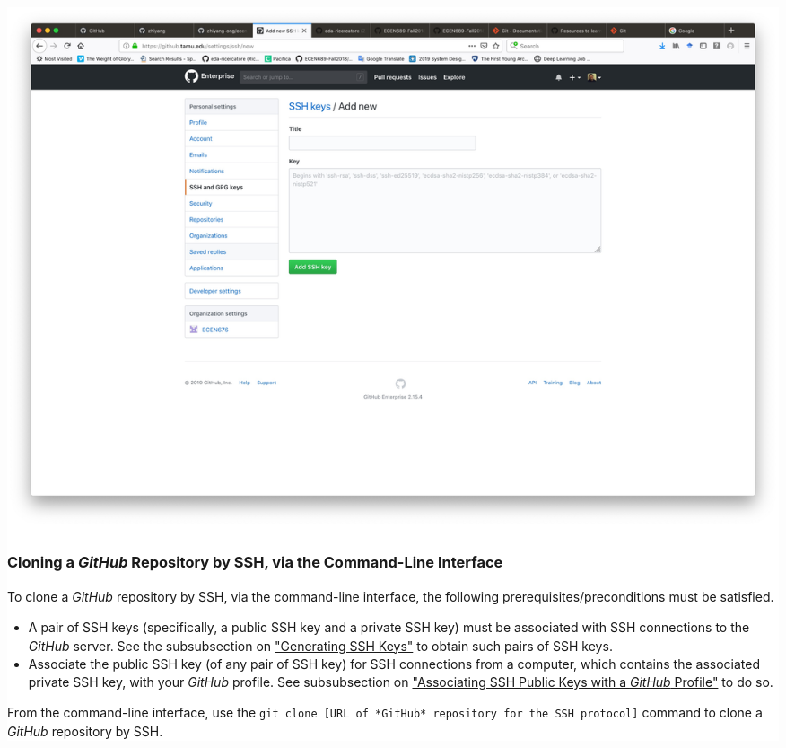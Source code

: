 ![Adding public SSH key](https://github.com/eda-ricercatore/admin-notes/blob/main/tutorials/git-tutorial-pics/administrative-tasks/add-ssh-key.jpg)








###	Cloning a *GitHub* Repository by SSH, via the Command-Line Interface

To clone a *GitHub* repository by SSH, via the command-line interface, the following prerequisites/preconditions must be satisfied.
+ A pair of SSH keys (specifically, a public SSH key and a private SSH key) must be associated with SSH connections to the *GitHub* server. See the subsubsection on ["Generating SSH Keys"]() to obtain such pairs of SSH keys.
+ Associate the public SSH key (of any pair of SSH key) for SSH connections from a computer, which contains the associated private SSH key, with your *GitHub* profile. See subsubsection on ["Associating SSH Public Keys with a *GitHub* Profile"]() to do so.




From the command-line interface, use the `git clone [URL of *GitHub* repository for the SSH protocol]` command to clone a *GitHub* repository by SSH.
